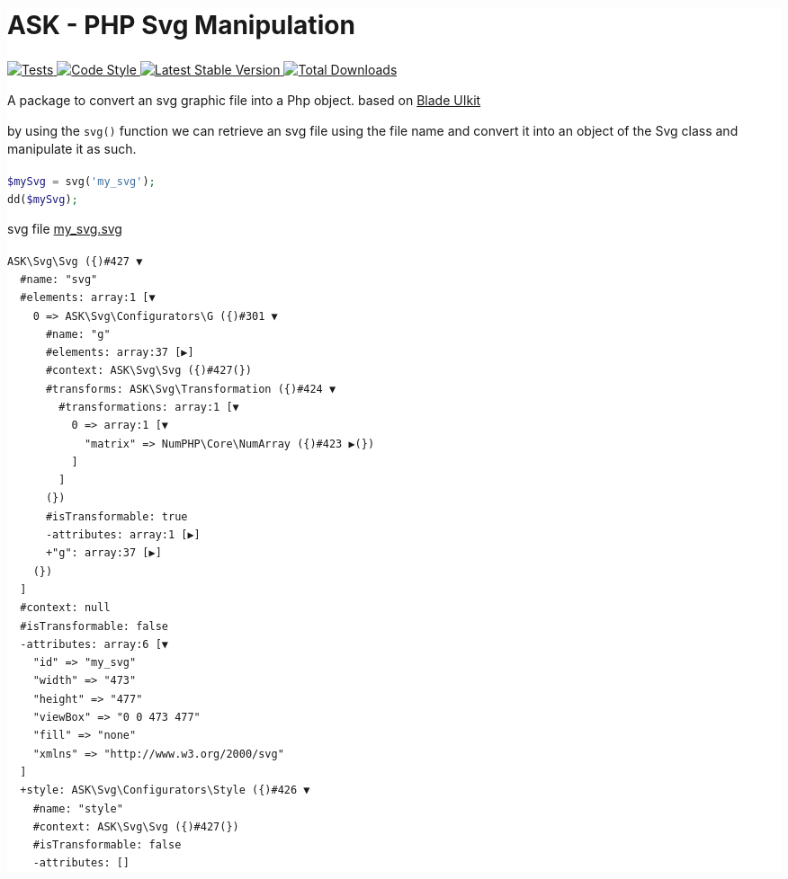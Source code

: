 # ASK - PHP Svg Manipulation 

<a href="https://github.com/">
    <img src="https://github.com/" alt="Tests">
</a>
<a href="https://github.styleci.io/repos/">
    <img src="https://github.styleci.io/repos/" alt="Code Style">
</a>
<a href="https://packagist.org/packages/">
    <img src="https://img.shields.io/packagist/" alt="Latest Stable Version">
</a>
<a href="https://packagist.org/packages/">
    <img src="https://img.shields.io/packagist/" alt="Total Downloads">
</a>

A package to convert an svg graphic file into a Php object. based on [Blade UIkit](https://github.com/blade-ui-kit/blade-icons)

by using the `svg()` function we can retrieve an svg file using the file name and convert it into an object of the Svg class and manipulate it as such.

```php
$mySvg = svg('my_svg');
dd($mySvg);
```
svg file [my_svg.svg](resources/svg/my_svg.svg)

```
ASK\Svg\Svg ({)#427 ▼
  #name: "svg"
  #elements: array:1 [▼
    0 => ASK\Svg\Configurators\G ({)#301 ▼
      #name: "g"
      #elements: array:37 [▶]
      #context: ASK\Svg\Svg ({)#427(})
      #transforms: ASK\Svg\Transformation ({)#424 ▼
        #transformations: array:1 [▼
          0 => array:1 [▼
            "matrix" => NumPHP\Core\NumArray ({)#423 ▶(})
          ]
        ]
      (})
      #isTransformable: true
      -attributes: array:1 [▶]
      +"g": array:37 [▶]
    (})
  ]
  #context: null
  #isTransformable: false
  -attributes: array:6 [▼
    "id" => "my_svg"
    "width" => "473"
    "height" => "477"
    "viewBox" => "0 0 473 477"
    "fill" => "none"
    "xmlns" => "http://www.w3.org/2000/svg"
  ]
  +style: ASK\Svg\Configurators\Style ({)#426 ▼
    #name: "style"
    #context: ASK\Svg\Svg ({)#427(})
    #isTransformable: false
    -attributes: []
```